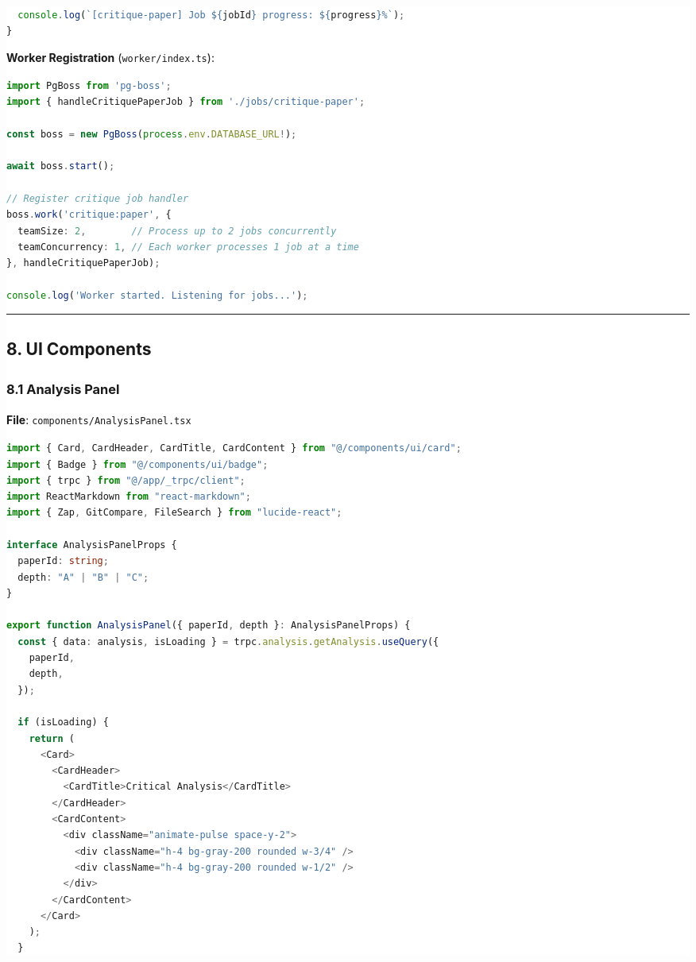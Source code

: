 ```typescript
  console.log(`[critique-paper] Job ${jobId} progress: ${progress}%`);
}
```

**Worker Registration** (`worker/index.ts`):
```typescript
import PgBoss from 'pg-boss';
import { handleCritiquePaperJob } from './jobs/critique-paper';

const boss = new PgBoss(process.env.DATABASE_URL!);

await boss.start();

// Register critique job handler
boss.work('critique:paper', {
  teamSize: 2,        // Process up to 2 jobs concurrently
  teamConcurrency: 1, // Each worker processes 1 job at a time
}, handleCritiquePaperJob);

console.log('Worker started. Listening for jobs...');
```

---

## 8. UI Components

### 8.1 Analysis Panel

**File**: `components/AnalysisPanel.tsx`

```typescript
import { Card, CardHeader, CardTitle, CardContent } from "@/components/ui/card";
import { Badge } from "@/components/ui/badge";
import { trpc } from "@/app/_trpc/client";
import ReactMarkdown from "react-markdown";
import { Zap, GitCompare, FileSearch } from "lucide-react";

interface AnalysisPanelProps {
  paperId: string;
  depth: "A" | "B" | "C";
}

export function AnalysisPanel({ paperId, depth }: AnalysisPanelProps) {
  const { data: analysis, isLoading } = trpc.analysis.getAnalysis.useQuery({
    paperId,
    depth,
  });

  if (isLoading) {
    return (
      <Card>
        <CardHeader>
          <CardTitle>Critical Analysis</CardTitle>
        </CardHeader>
        <CardContent>
          <div className="animate-pulse space-y-2">
            <div className="h-4 bg-gray-200 rounded w-3/4" />
            <div className="h-4 bg-gray-200 rounded w-1/2" />
          </div>
        </CardContent>
      </Card>
    );
  }

```